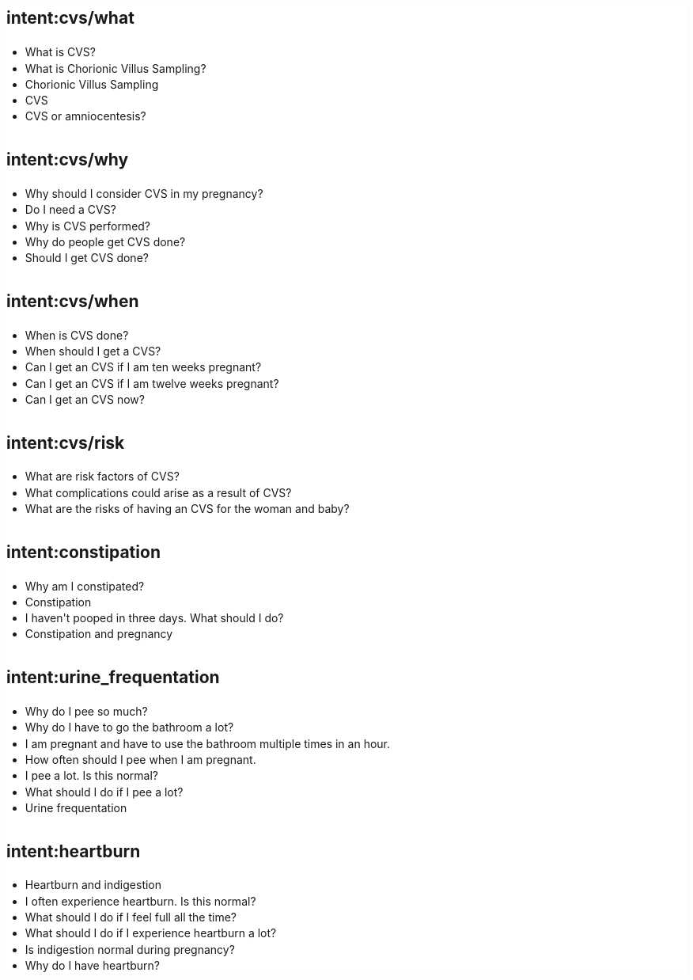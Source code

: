 ## intent:cvs/what
- What is CVS?
- What is Chorionic Villus Sampling?
- Chorionic Villus Sampling
- CVS
- CVS or amniocentesis?

## intent:cvs/why
- Why should I consider CVS in my pregnancy?
- Do I need a CVS?
- Why is CVS performed?
- Why do people get CVS done?
- Should I get CVS done?

## intent:cvs/when
- When is CVS done?
- When should I get a CVS?
- Can I get an CVS if I am ten weeks pregnant?
- Can I get an CVS if I am twelve weeks pregnant?
- Can I get an CVS now?

## intent:cvs/risk
- What are risk factors of CVS?
- What complications could arise as a result of CVS?
- What are the risks of having an CVS for the woman and baby?

## intent:constipation
- Why am I constipated?
- Constipation
- I haven't pooped in three days. What should I do?
- Constipation and pregnancy

## intent:urine_frequentation
- Why do I pee so much?
- Why do I have to go the bathroom a lot?
- I am pregnant and have to use the bathroom multiple times in an hour.
- How often should I pee when I am pregnant.
- I pee a lot. Is this normal?
- What should I do if I pee a lot?
- Urine frequentation

## intent:heartburn
- Heartburn and indigestion
- I often experience heartburn. Is this normal?
- What should I do if I feel full all the time?
- What should I do if I experience heartburn a lot?
- Is indigestion normal during pregnancy?
- Why do I have heartburn?
